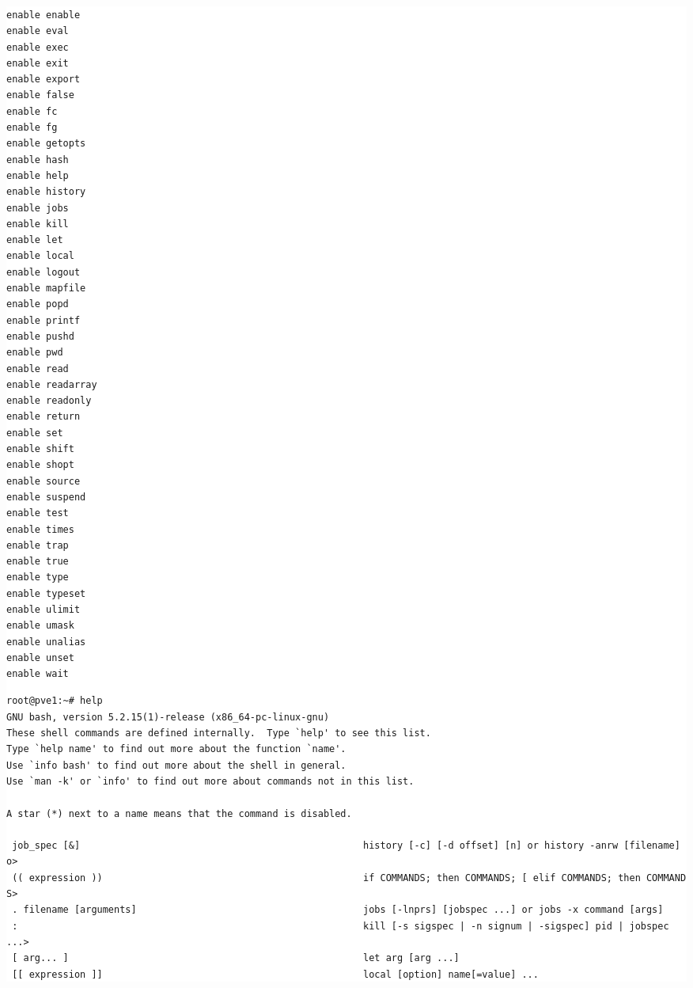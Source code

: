 ``` console
enable enable
enable eval
enable exec
enable exit
enable export
enable false
enable fc
enable fg
enable getopts
enable hash
enable help
enable history
enable jobs
enable kill
enable let
enable local
enable logout
enable mapfile
enable popd
enable printf
enable pushd
enable pwd
enable read
enable readarray
enable readonly
enable return
enable set
enable shift
enable shopt
enable source
enable suspend
enable test
enable times
enable trap
enable true
enable type
enable typeset
enable ulimit
enable umask
enable unalias
enable unset
enable wait
```

```console
root@pve1:~# help
GNU bash, version 5.2.15(1)-release (x86_64-pc-linux-gnu)
These shell commands are defined internally.  Type `help' to see this list.
Type `help name' to find out more about the function `name'.
Use `info bash' to find out more about the shell in general.
Use `man -k' or `info' to find out more about commands not in this list.

A star (*) next to a name means that the command is disabled.

 job_spec [&]                                                  history [-c] [-d offset] [n] or history -anrw [filename] o>
 (( expression ))                                              if COMMANDS; then COMMANDS; [ elif COMMANDS; then COMMANDS>
 . filename [arguments]                                        jobs [-lnprs] [jobspec ...] or jobs -x command [args]
 :                                                             kill [-s sigspec | -n signum | -sigspec] pid | jobspec ...>
 [ arg... ]                                                    let arg [arg ...]
 [[ expression ]]                                              local [option] name[=value] ...
```